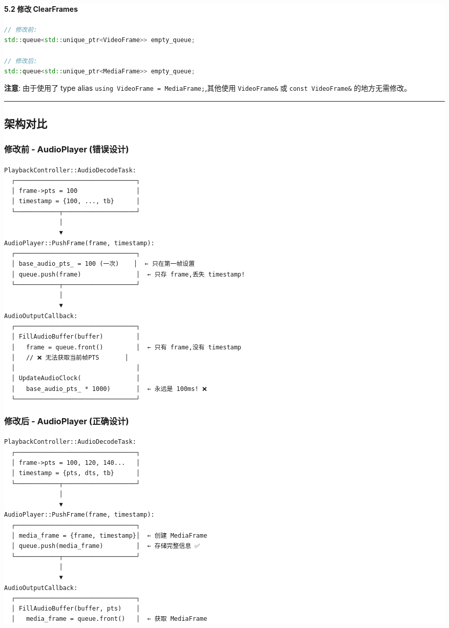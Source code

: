 #### 5.2 修改 ClearFrames
```cpp
// 修改前:
std::queue<std::unique_ptr<VideoFrame>> empty_queue;

// 修改后:
std::queue<std::unique_ptr<MediaFrame>> empty_queue;
```

**注意**: 由于使用了 type alias `using VideoFrame = MediaFrame;`,其他使用 `VideoFrame&` 或 `const VideoFrame&` 的地方无需修改。

---

## 架构对比

### 修改前 - AudioPlayer (错误设计)

```
PlaybackController::AudioDecodeTask:
  ┌─────────────────────────────────┐
  │ frame->pts = 100                │
  │ timestamp = {100, ..., tb}      │
  └────────────┬────────────────────┘
               │
               ▼
AudioPlayer::PushFrame(frame, timestamp):
  ┌─────────────────────────────────┐
  │ base_audio_pts_ = 100 (一次)    │  ← 只在第一帧设置
  │ queue.push(frame)               │  ← 只存 frame,丢失 timestamp!
  └────────────┬────────────────────┘
               │
               ▼
AudioOutputCallback:
  ┌─────────────────────────────────┐
  │ FillAudioBuffer(buffer)         │
  │   frame = queue.front()         │  ← 只有 frame,没有 timestamp
  │   // ❌ 无法获取当前帧PTS       │
  │                                 │
  │ UpdateAudioClock(               │
  │   base_audio_pts_ * 1000)       │  ← 永远是 100ms! ❌
  └─────────────────────────────────┘
```

### 修改后 - AudioPlayer (正确设计)

```
PlaybackController::AudioDecodeTask:
  ┌─────────────────────────────────┐
  │ frame->pts = 100, 120, 140...   │
  │ timestamp = {pts, dts, tb}      │
  └────────────┬────────────────────┘
               │
               ▼
AudioPlayer::PushFrame(frame, timestamp):
  ┌─────────────────────────────────┐
  │ media_frame = {frame, timestamp}│  ← 创建 MediaFrame
  │ queue.push(media_frame)         │  ← 存储完整信息 ✅
  └────────────┬────────────────────┘
               │
               ▼
AudioOutputCallback:
  ┌─────────────────────────────────┐
  │ FillAudioBuffer(buffer, pts)    │
  │   media_frame = queue.front()   │  ← 获取 MediaFrame
```